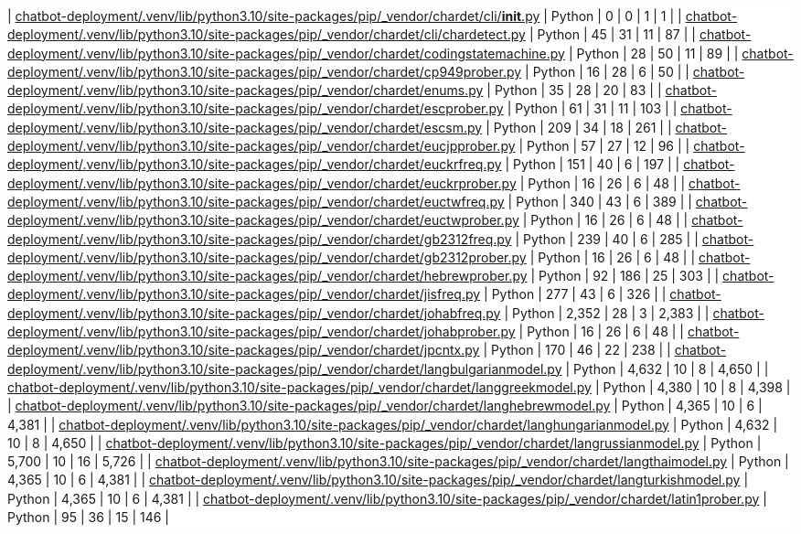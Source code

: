 | [chatbot-deployment/.venv/lib/python3.10/site-packages/pip/_vendor/chardet/cli/__init__.py](/chatbot-deployment/.venv/lib/python3.10/site-packages/pip/_vendor/chardet/cli/__init__.py) | Python | 0 | 0 | 1 | 1 |
| [chatbot-deployment/.venv/lib/python3.10/site-packages/pip/_vendor/chardet/cli/chardetect.py](/chatbot-deployment/.venv/lib/python3.10/site-packages/pip/_vendor/chardet/cli/chardetect.py) | Python | 45 | 31 | 11 | 87 |
| [chatbot-deployment/.venv/lib/python3.10/site-packages/pip/_vendor/chardet/codingstatemachine.py](/chatbot-deployment/.venv/lib/python3.10/site-packages/pip/_vendor/chardet/codingstatemachine.py) | Python | 28 | 50 | 11 | 89 |
| [chatbot-deployment/.venv/lib/python3.10/site-packages/pip/_vendor/chardet/cp949prober.py](/chatbot-deployment/.venv/lib/python3.10/site-packages/pip/_vendor/chardet/cp949prober.py) | Python | 16 | 28 | 6 | 50 |
| [chatbot-deployment/.venv/lib/python3.10/site-packages/pip/_vendor/chardet/enums.py](/chatbot-deployment/.venv/lib/python3.10/site-packages/pip/_vendor/chardet/enums.py) | Python | 35 | 28 | 20 | 83 |
| [chatbot-deployment/.venv/lib/python3.10/site-packages/pip/_vendor/chardet/escprober.py](/chatbot-deployment/.venv/lib/python3.10/site-packages/pip/_vendor/chardet/escprober.py) | Python | 61 | 31 | 11 | 103 |
| [chatbot-deployment/.venv/lib/python3.10/site-packages/pip/_vendor/chardet/escsm.py](/chatbot-deployment/.venv/lib/python3.10/site-packages/pip/_vendor/chardet/escsm.py) | Python | 209 | 34 | 18 | 261 |
| [chatbot-deployment/.venv/lib/python3.10/site-packages/pip/_vendor/chardet/eucjpprober.py](/chatbot-deployment/.venv/lib/python3.10/site-packages/pip/_vendor/chardet/eucjpprober.py) | Python | 57 | 27 | 12 | 96 |
| [chatbot-deployment/.venv/lib/python3.10/site-packages/pip/_vendor/chardet/euckrfreq.py](/chatbot-deployment/.venv/lib/python3.10/site-packages/pip/_vendor/chardet/euckrfreq.py) | Python | 151 | 40 | 6 | 197 |
| [chatbot-deployment/.venv/lib/python3.10/site-packages/pip/_vendor/chardet/euckrprober.py](/chatbot-deployment/.venv/lib/python3.10/site-packages/pip/_vendor/chardet/euckrprober.py) | Python | 16 | 26 | 6 | 48 |
| [chatbot-deployment/.venv/lib/python3.10/site-packages/pip/_vendor/chardet/euctwfreq.py](/chatbot-deployment/.venv/lib/python3.10/site-packages/pip/_vendor/chardet/euctwfreq.py) | Python | 340 | 43 | 6 | 389 |
| [chatbot-deployment/.venv/lib/python3.10/site-packages/pip/_vendor/chardet/euctwprober.py](/chatbot-deployment/.venv/lib/python3.10/site-packages/pip/_vendor/chardet/euctwprober.py) | Python | 16 | 26 | 6 | 48 |
| [chatbot-deployment/.venv/lib/python3.10/site-packages/pip/_vendor/chardet/gb2312freq.py](/chatbot-deployment/.venv/lib/python3.10/site-packages/pip/_vendor/chardet/gb2312freq.py) | Python | 239 | 40 | 6 | 285 |
| [chatbot-deployment/.venv/lib/python3.10/site-packages/pip/_vendor/chardet/gb2312prober.py](/chatbot-deployment/.venv/lib/python3.10/site-packages/pip/_vendor/chardet/gb2312prober.py) | Python | 16 | 26 | 6 | 48 |
| [chatbot-deployment/.venv/lib/python3.10/site-packages/pip/_vendor/chardet/hebrewprober.py](/chatbot-deployment/.venv/lib/python3.10/site-packages/pip/_vendor/chardet/hebrewprober.py) | Python | 92 | 186 | 25 | 303 |
| [chatbot-deployment/.venv/lib/python3.10/site-packages/pip/_vendor/chardet/jisfreq.py](/chatbot-deployment/.venv/lib/python3.10/site-packages/pip/_vendor/chardet/jisfreq.py) | Python | 277 | 43 | 6 | 326 |
| [chatbot-deployment/.venv/lib/python3.10/site-packages/pip/_vendor/chardet/johabfreq.py](/chatbot-deployment/.venv/lib/python3.10/site-packages/pip/_vendor/chardet/johabfreq.py) | Python | 2,352 | 28 | 3 | 2,383 |
| [chatbot-deployment/.venv/lib/python3.10/site-packages/pip/_vendor/chardet/johabprober.py](/chatbot-deployment/.venv/lib/python3.10/site-packages/pip/_vendor/chardet/johabprober.py) | Python | 16 | 26 | 6 | 48 |
| [chatbot-deployment/.venv/lib/python3.10/site-packages/pip/_vendor/chardet/jpcntx.py](/chatbot-deployment/.venv/lib/python3.10/site-packages/pip/_vendor/chardet/jpcntx.py) | Python | 170 | 46 | 22 | 238 |
| [chatbot-deployment/.venv/lib/python3.10/site-packages/pip/_vendor/chardet/langbulgarianmodel.py](/chatbot-deployment/.venv/lib/python3.10/site-packages/pip/_vendor/chardet/langbulgarianmodel.py) | Python | 4,632 | 10 | 8 | 4,650 |
| [chatbot-deployment/.venv/lib/python3.10/site-packages/pip/_vendor/chardet/langgreekmodel.py](/chatbot-deployment/.venv/lib/python3.10/site-packages/pip/_vendor/chardet/langgreekmodel.py) | Python | 4,380 | 10 | 8 | 4,398 |
| [chatbot-deployment/.venv/lib/python3.10/site-packages/pip/_vendor/chardet/langhebrewmodel.py](/chatbot-deployment/.venv/lib/python3.10/site-packages/pip/_vendor/chardet/langhebrewmodel.py) | Python | 4,365 | 10 | 6 | 4,381 |
| [chatbot-deployment/.venv/lib/python3.10/site-packages/pip/_vendor/chardet/langhungarianmodel.py](/chatbot-deployment/.venv/lib/python3.10/site-packages/pip/_vendor/chardet/langhungarianmodel.py) | Python | 4,632 | 10 | 8 | 4,650 |
| [chatbot-deployment/.venv/lib/python3.10/site-packages/pip/_vendor/chardet/langrussianmodel.py](/chatbot-deployment/.venv/lib/python3.10/site-packages/pip/_vendor/chardet/langrussianmodel.py) | Python | 5,700 | 10 | 16 | 5,726 |
| [chatbot-deployment/.venv/lib/python3.10/site-packages/pip/_vendor/chardet/langthaimodel.py](/chatbot-deployment/.venv/lib/python3.10/site-packages/pip/_vendor/chardet/langthaimodel.py) | Python | 4,365 | 10 | 6 | 4,381 |
| [chatbot-deployment/.venv/lib/python3.10/site-packages/pip/_vendor/chardet/langturkishmodel.py](/chatbot-deployment/.venv/lib/python3.10/site-packages/pip/_vendor/chardet/langturkishmodel.py) | Python | 4,365 | 10 | 6 | 4,381 |
| [chatbot-deployment/.venv/lib/python3.10/site-packages/pip/_vendor/chardet/latin1prober.py](/chatbot-deployment/.venv/lib/python3.10/site-packages/pip/_vendor/chardet/latin1prober.py) | Python | 95 | 36 | 15 | 146 |